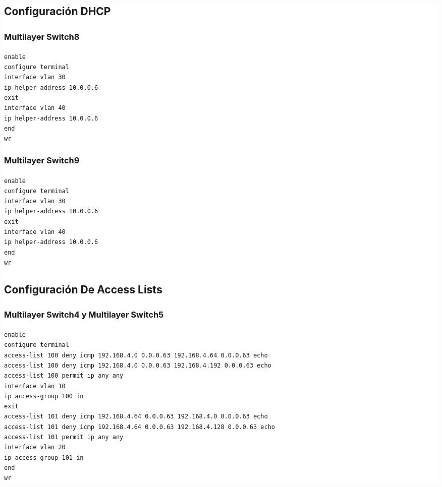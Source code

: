 ## Configuración DHCP

### Multilayer Switch8
```
enable
configure terminal
interface vlan 30
ip helper-address 10.0.0.6
exit
interface vlan 40
ip helper-address 10.0.0.6
end
wr
```

### Multilayer Switch9
```
enable
configure terminal
interface vlan 30
ip helper-address 10.0.0.6
exit
interface vlan 40
ip helper-address 10.0.0.6
end
wr
```

## Configuración De Access Lists

### Multilayer Switch4 y Multilayer Switch5
```
enable
configure terminal
access-list 100 deny icmp 192.168.4.0 0.0.0.63 192.168.4.64 0.0.0.63 echo
access-list 100 deny icmp 192.168.4.0 0.0.0.63 192.168.4.192 0.0.0.63 echo
access-list 100 permit ip any any
interface vlan 10
ip access-group 100 in
exit
access-list 101 deny icmp 192.168.4.64 0.0.0.63 192.168.4.0 0.0.0.63 echo
access-list 101 deny icmp 192.168.4.64 0.0.0.63 192.168.4.128 0.0.0.63 echo
access-list 101 permit ip any any
interface vlan 20
ip access-group 101 in
end
wr

```
